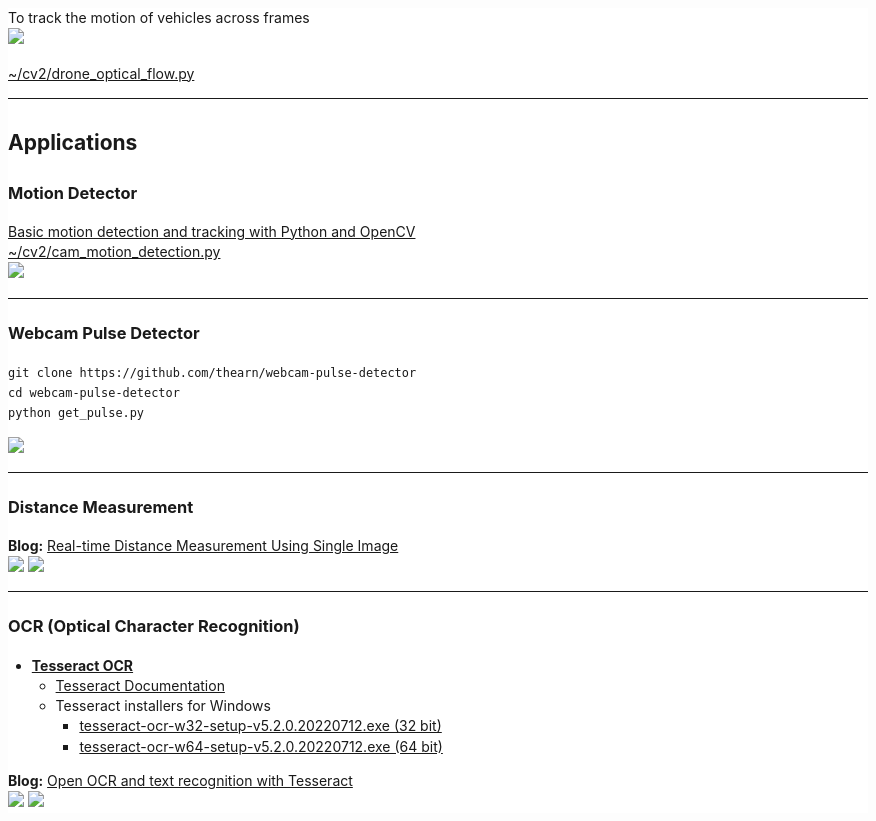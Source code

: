 To track the motion of vehicles across frames<br>
![](https://nanonets.com/blog/content/images/2019/04/intro-1-2.gif)

[~/cv2/drone_optical_flow.py](https://github.com/rkuo2000/cv2/blob/master/drone_optical_flow.py)

---
## Applications

### Motion Detector
[Basic motion detection and tracking with Python and OpenCV](https://pyimagesearch.com/2015/05/25/basic-motion-detection-and-tracking-with-python-and-opencv/)<br>
[~/cv2/cam_motion_detection.py](https://github.com/rkuo2000/cv2/blob/master/cam_motion_detection.py)<br>
![](https://929687.smushcdn.com/2633864/wp-content/uploads/2015/05/animated_motion_02.gif?size=614x448&lossy=1&strip=1&webp=1)

---
### Webcam Pulse Detector
```
git clone https://github.com/thearn/webcam-pulse-detector
cd webcam-pulse-detector
python get_pulse.py
```
![](https://camo.githubusercontent.com/4e43bb34e95cacd490b80dd31a75c02c6514c9cd12aa93bb97121d7a6ccff1c7/687474703a2f2f692e696d6775722e636f6d2f326e675a6f70532e6a7067)

---
### Distance Measurement
**Blog:** [Real-time Distance Measurement Using Single Image](http://emaraic.com/blog/distance-measurement)<br>
![](http://emaraic.com/assets/img/posts/computer-vision/distance-measurement/requirements.jpg)
![](http://emaraic.com/assets/img/posts/computer-vision/distance-measurement/pinhole-camera.gif)
<iframe width="560" height="315" src="https://www.youtube.com/embed/LjbvpVStQMY" title="Real-time Distance Measurement Using Single Image" frameborder="0" allow="accelerometer; autoplay; clipboard-write; encrypted-media; gyroscope; picture-in-picture" allowfullscreen></iframe>

---
### OCR (Optical Character Recognition)
* **[Tesseract OCR](https://tesseract-ocr.github.io/)**<br>
  - [Tesseract Documentation](https://tesseract-ocr.github.io/tessapi/5.x/)
  - Tesseract installers for Windows
    - [tesseract-ocr-w32-setup-v5.2.0.20220712.exe (32 bit)](https://digi.bib.uni-mannheim.de/tesseract/tesseract-ocr-w32-setup-v5.2.0.20220712.exe)
    - [tesseract-ocr-w64-setup-v5.2.0.20220712.exe (64 bit)](https://digi.bib.uni-mannheim.de/tesseract/tesseract-ocr-w64-setup-v5.2.0.20220712.exe)

**Blog:** [Open OCR and text recognition with Tesseract](https://pyimagesearch.com/2018/09/17/opencv-ocr-and-text-recognition-with-tesseract/)<br>
![](https://929687.smushcdn.com/2633864/wp-content/uploads/2018/09/opencv_ocr_result01.jpg?lossy=1&strip=1&webp=1)
![](https://929687.smushcdn.com/2633864/wp-content/uploads/2018/09/opencv_ocr_result02.jpg?lossy=1&strip=1&webp=1)
